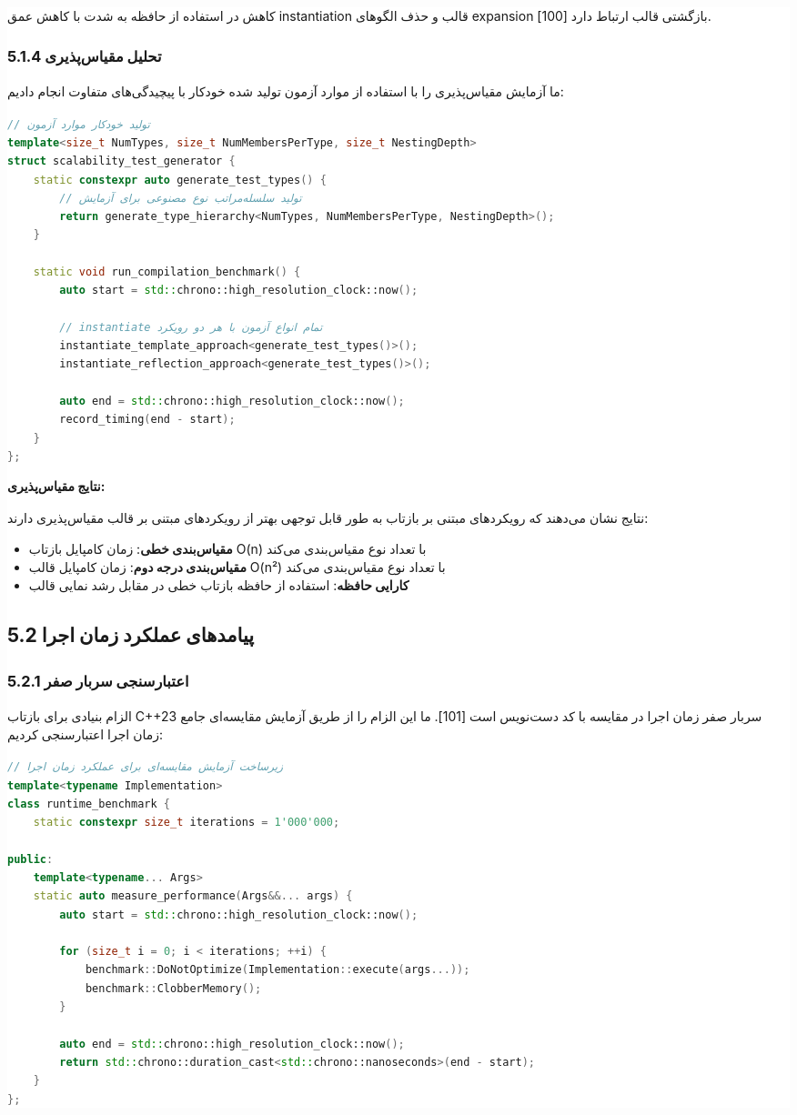 کاهش در استفاده از حافظه به شدت با کاهش عمق instantiation قالب و حذف الگوهای expansion بازگشتی قالب ارتباط دارد [100].

### 5.1.4 تحلیل مقیاس‌پذیری

ما آزمایش مقیاس‌پذیری را با استفاده از موارد آزمون تولید شده خودکار با پیچیدگی‌های متفاوت انجام دادیم:

```cpp
// تولید خودکار موارد آزمون
template<size_t NumTypes, size_t NumMembersPerType, size_t NestingDepth>
struct scalability_test_generator {
    static constexpr auto generate_test_types() {
        // تولید سلسله‌مراتب نوع مصنوعی برای آزمایش
        return generate_type_hierarchy<NumTypes, NumMembersPerType, NestingDepth>();
    }
    
    static void run_compilation_benchmark() {
        auto start = std::chrono::high_resolution_clock::now();
        
        // instantiate تمام انواع آزمون با هر دو رویکرد
        instantiate_template_approach<generate_test_types()>();
        instantiate_reflection_approach<generate_test_types()>();
        
        auto end = std::chrono::high_resolution_clock::now();
        record_timing(end - start);
    }
};
```

**نتایج مقیاس‌پذیری:**

نتایج نشان می‌دهند که رویکردهای مبتنی بر بازتاب به طور قابل توجهی بهتر از رویکردهای مبتنی بر قالب مقیاس‌پذیری دارند:

- **مقیاس‌بندی خطی**: زمان کامپایل بازتاب O(n) با تعداد نوع مقیاس‌بندی می‌کند
- **مقیاس‌بندی درجه دوم**: زمان کامپایل قالب O(n²) با تعداد نوع مقیاس‌بندی می‌کند
- **کارایی حافظه**: استفاده از حافظه بازتاب خطی در مقابل رشد نمایی قالب

## 5.2 پیامدهای عملکرد زمان اجرا

### 5.2.1 اعتبارسنجی سربار صفر

الزام بنیادی برای بازتاب C++23 سربار صفر زمان اجرا در مقایسه با کد دست‌نویس است [101]. ما این الزام را از طریق آزمایش مقایسه‌ای جامع زمان اجرا اعتبارسنجی کردیم:

```cpp
// زیرساخت آزمایش مقایسه‌ای برای عملکرد زمان اجرا
template<typename Implementation>
class runtime_benchmark {
    static constexpr size_t iterations = 1'000'000;
    
public:
    template<typename... Args>
    static auto measure_performance(Args&&... args) {
        auto start = std::chrono::high_resolution_clock::now();
        
        for (size_t i = 0; i < iterations; ++i) {
            benchmark::DoNotOptimize(Implementation::execute(args...));
            benchmark::ClobberMemory();
        }
        
        auto end = std::chrono::high_resolution_clock::now();
        return std::chrono::duration_cast<std::chrono::nanoseconds>(end - start);
    }
};
```